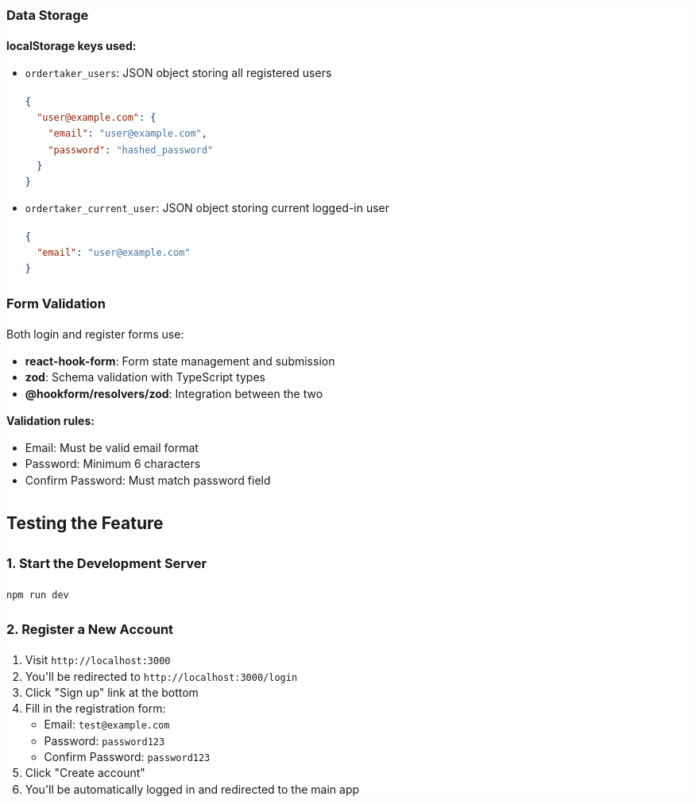 ```
```

### Data Storage

**localStorage keys used:**
- `ordertaker_users`: JSON object storing all registered users
  ```json
  {
    "user@example.com": {
      "email": "user@example.com",
      "password": "hashed_password"
    }
  }
  ```
- `ordertaker_current_user`: JSON object storing current logged-in user
  ```json
  {
    "email": "user@example.com"
  }
  ```

### Form Validation

Both login and register forms use:
- **react-hook-form**: Form state management and submission
- **zod**: Schema validation with TypeScript types
- **@hookform/resolvers/zod**: Integration between the two

**Validation rules:**
- Email: Must be valid email format
- Password: Minimum 6 characters
- Confirm Password: Must match password field

## Testing the Feature

### 1. Start the Development Server

```bash
npm run dev
```

### 2. Register a New Account

1. Visit `http://localhost:3000`
2. You'll be redirected to `http://localhost:3000/login`
3. Click "Sign up" link at the bottom
4. Fill in the registration form:
   - Email: `test@example.com`
   - Password: `password123`
   - Confirm Password: `password123`
5. Click "Create account"
6. You'll be automatically logged in and redirected to the main app
